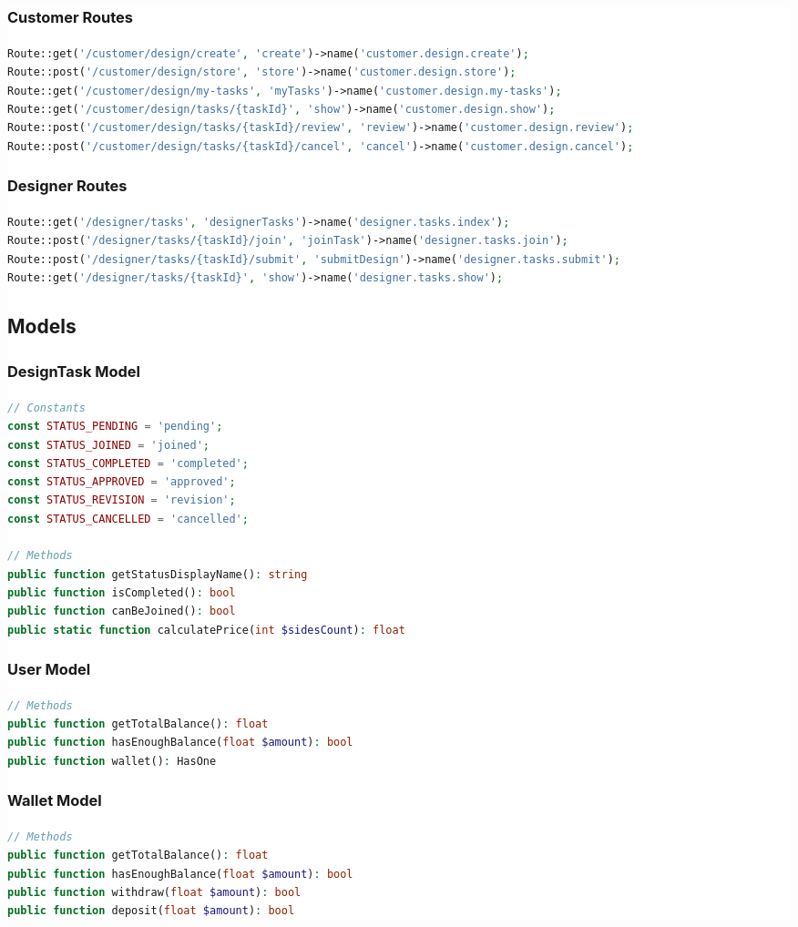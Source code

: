 ### Customer Routes

```php
Route::get('/customer/design/create', 'create')->name('customer.design.create');
Route::post('/customer/design/store', 'store')->name('customer.design.store');
Route::get('/customer/design/my-tasks', 'myTasks')->name('customer.design.my-tasks');
Route::get('/customer/design/tasks/{taskId}', 'show')->name('customer.design.show');
Route::post('/customer/design/tasks/{taskId}/review', 'review')->name('customer.design.review');
Route::post('/customer/design/tasks/{taskId}/cancel', 'cancel')->name('customer.design.cancel');
```

### Designer Routes

```php
Route::get('/designer/tasks', 'designerTasks')->name('designer.tasks.index');
Route::post('/designer/tasks/{taskId}/join', 'joinTask')->name('designer.tasks.join');
Route::post('/designer/tasks/{taskId}/submit', 'submitDesign')->name('designer.tasks.submit');
Route::get('/designer/tasks/{taskId}', 'show')->name('designer.tasks.show');
```

## Models

### DesignTask Model

```php
// Constants
const STATUS_PENDING = 'pending';
const STATUS_JOINED = 'joined';
const STATUS_COMPLETED = 'completed';
const STATUS_APPROVED = 'approved';
const STATUS_REVISION = 'revision';
const STATUS_CANCELLED = 'cancelled';

// Methods
public function getStatusDisplayName(): string
public function isCompleted(): bool
public function canBeJoined(): bool
public static function calculatePrice(int $sidesCount): float
```

### User Model

```php
// Methods
public function getTotalBalance(): float
public function hasEnoughBalance(float $amount): bool
public function wallet(): HasOne
```

### Wallet Model

```php
// Methods
public function getTotalBalance(): float
public function hasEnoughBalance(float $amount): bool
public function withdraw(float $amount): bool
public function deposit(float $amount): bool
```
